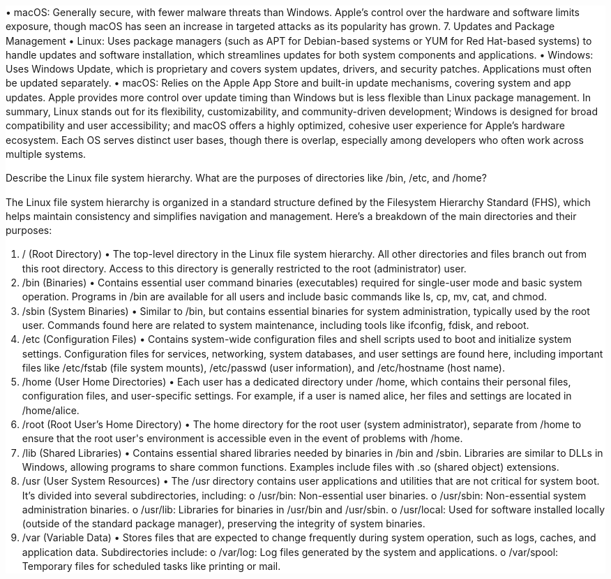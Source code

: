 •	macOS: Generally secure, with fewer malware threats than Windows. Apple’s control over the hardware and software limits exposure, though macOS has seen an increase in targeted attacks as its popularity has grown.
7. Updates and Package Management
•	Linux: Uses package managers (such as APT for Debian-based systems or YUM for Red Hat-based systems) to handle updates and software installation, which streamlines updates for both system components and applications.
•	Windows: Uses Windows Update, which is proprietary and covers system updates, drivers, and security patches. Applications must often be updated separately.
•	macOS: Relies on the Apple App Store and built-in update mechanisms, covering system and app updates. Apple provides more control over update timing than Windows but is less flexible than Linux package management.
In summary, Linux stands out for its flexibility, customizability, and community-driven development; Windows is designed for broad compatibility and user accessibility; and macOS offers a highly optimized, cohesive user experience for Apple’s hardware ecosystem. Each OS serves distinct user bases, though there is overlap, especially among developers who often work across multiple systems.


Describe the Linux file system hierarchy. What are the purposes of directories like /bin, /etc, and /home?

The Linux file system hierarchy is organized in a standard structure defined by the Filesystem Hierarchy Standard (FHS), which helps maintain consistency and simplifies navigation and management. Here’s a breakdown of the main directories and their purposes:
1. / (Root Directory)
•	The top-level directory in the Linux file system hierarchy. All other directories and files branch out from this root directory. Access to this directory is generally restricted to the root (administrator) user.
2. /bin (Binaries)
•	Contains essential user command binaries (executables) required for single-user mode and basic system operation. Programs in /bin are available for all users and include basic commands like ls, cp, mv, cat, and chmod.
3. /sbin (System Binaries)
•	Similar to /bin, but contains essential binaries for system administration, typically used by the root user. Commands found here are related to system maintenance, including tools like ifconfig, fdisk, and reboot.
4. /etc (Configuration Files)
•	Contains system-wide configuration files and shell scripts used to boot and initialize system settings. Configuration files for services, networking, system databases, and user settings are found here, including important files like /etc/fstab (file system mounts), /etc/passwd (user information), and /etc/hostname (host name).
5. /home (User Home Directories)
•	Each user has a dedicated directory under /home, which contains their personal files, configuration files, and user-specific settings. For example, if a user is named alice, her files and settings are located in /home/alice.
6. /root (Root User’s Home Directory)
•	The home directory for the root user (system administrator), separate from /home to ensure that the root user's environment is accessible even in the event of problems with /home.
7. /lib (Shared Libraries)
•	Contains essential shared libraries needed by binaries in /bin and /sbin. Libraries are similar to DLLs in Windows, allowing programs to share common functions. Examples include files with .so (shared object) extensions.
8. /usr (User System Resources)
•	The /usr directory contains user applications and utilities that are not critical for system boot. It’s divided into several subdirectories, including:
o	/usr/bin: Non-essential user binaries.
o	/usr/sbin: Non-essential system administration binaries.
o	/usr/lib: Libraries for binaries in /usr/bin and /usr/sbin.
o	/usr/local: Used for software installed locally (outside of the standard package manager), preserving the integrity of system binaries.
9. /var (Variable Data)
•	Stores files that are expected to change frequently during system operation, such as logs, caches, and application data. Subdirectories include:
o	/var/log: Log files generated by the system and applications.
o	/var/spool: Temporary files for scheduled tasks like printing or mail.